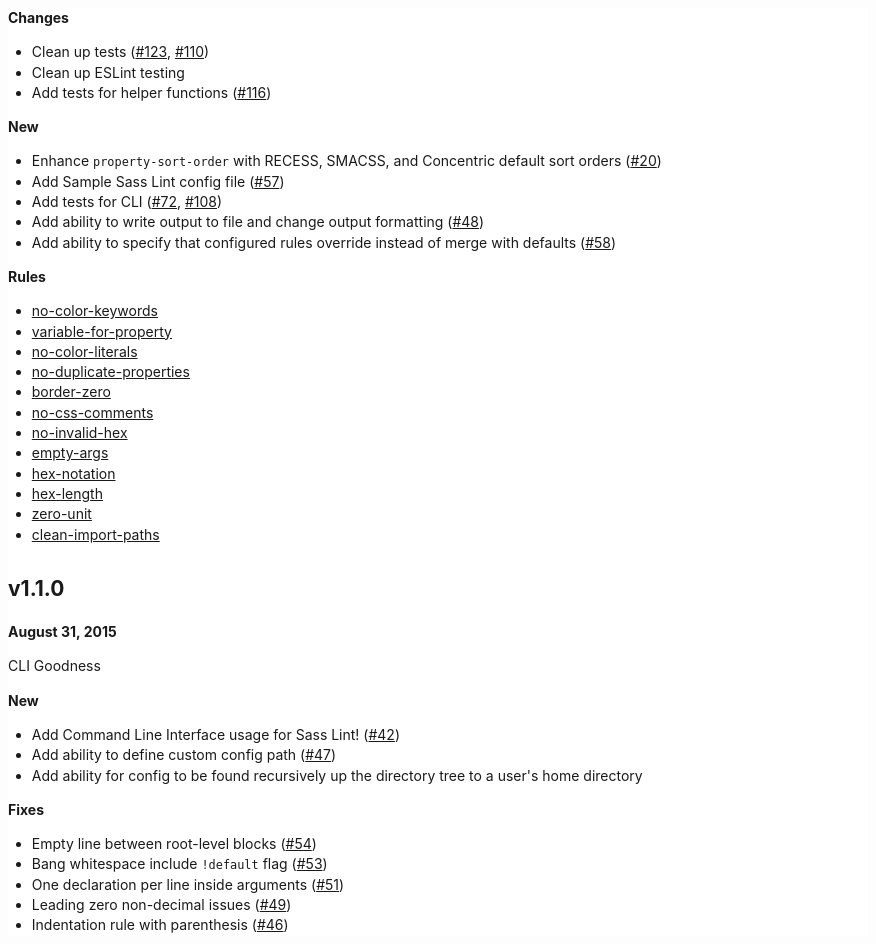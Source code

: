 **Changes**

* Clean up tests ([#123](https://github.com/sasstools/sass-lint/issues/123), [#110](https://github.com/sasstools/sass-lint/issues/111))
* Clean up ESLint testing
* Add tests for helper functions ([#116](https://github.com/sasstools/sass-lint/issues/116))

**New**

* Enhance `property-sort-order` with RECESS, SMACSS, and Concentric default sort orders ([#20](https://github.com/sasstools/sass-lint/issues/20))
* Add Sample Sass Lint config file ([#57](https://github.com/sasstools/sass-lint/issues/57))
* Add tests for CLI ([#72](https://github.com/sasstools/sass-lint/issues/72), [#108](https://github.com/sasstools/sass-lint/issues/108))
* Add ability to write output to file and change output formatting ([#48](https://github.com/sasstools/sass-lint/issues/48))
* Add ability to specify that configured rules override instead of merge with defaults ([#58](https://github.com/sasstools/sass-lint/issues/58))

**Rules**

* [no-color-keywords](https://github.com/sasstools/sass-lint/issues/101)
* [variable-for-property](https://github.com/sasstools/sass-lint/issues/33)
* [no-color-literals](https://github.com/sasstools/sass-lint/issues/27)
* [no-duplicate-properties](https://github.com/sasstools/sass-lint/issues/28)
* [border-zero](https://github.com/sasstools/sass-lint/issues/84)
* [no-css-comments](https://github.com/sasstools/sass-lint/issues/85)
* [no-invalid-hex](https://github.com/sasstools/sass-lint/issues/82)
* [empty-args](https://github.com/sasstools/sass-lint/issues/38)
* [hex-notation](https://github.com/sasstools/sass-lint/issues/77)
* [hex-length](https://github.com/sasstools/sass-lint/issues/73)
* [zero-unit](https://github.com/sasstools/sass-lint/issues/68)
* [clean-import-paths](https://github.com/sasstools/sass-lint/issues/29)


## v1.1.0
**August 31, 2015**

CLI Goodness

**New**

* Add Command Line Interface usage for Sass Lint! ([#42](https://github.com/sasstools/sass-lint/issues/42))
* Add ability to define custom config path ([#47](https://github.com/sasstools/sass-lint/issues/47))
* Add ability for config to be found recursively up the directory tree to a user's home directory

**Fixes**

* Empty line between root-level blocks ([#54](https://github.com/sasstools/sass-lint/issues/54))
* Bang whitespace include `!default` flag ([#53](https://github.com/sasstools/sass-lint/issues/53))
* One declaration per line inside arguments ([#51](https://github.com/sasstools/sass-lint/issues/51))
* Leading zero non-decimal issues ([#49](https://github.com/sasstools/sass-lint/issues/49))
* Indentation rule with parenthesis ([#46](https://github.com/sasstools/sass-lint/issues/46))
